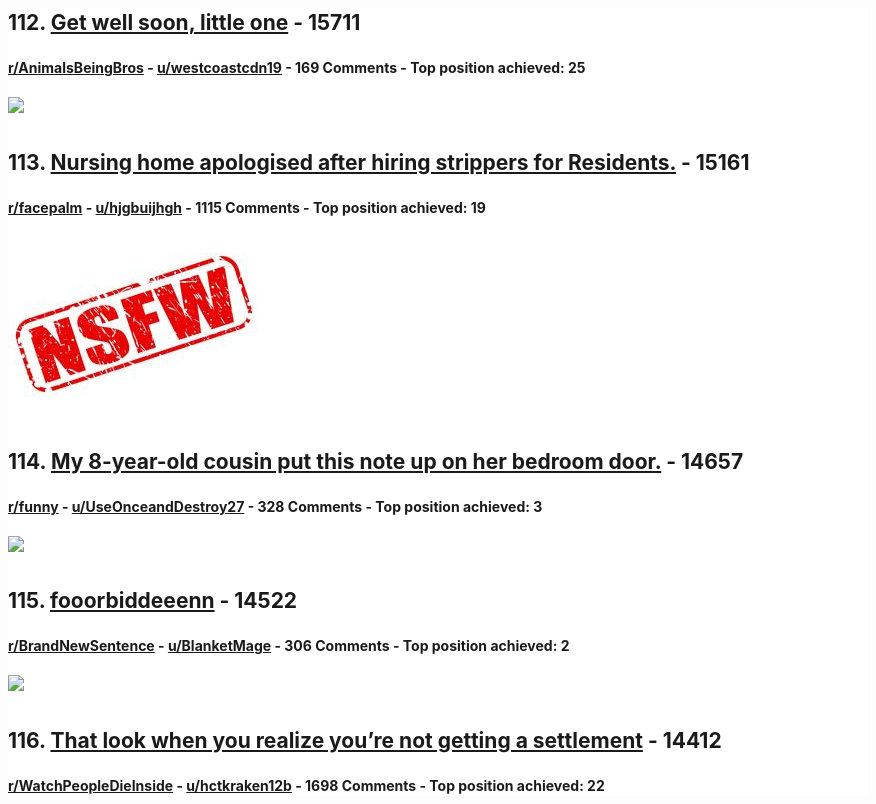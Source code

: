## 112. [Get well soon, little one](http://reddit.com/r/AnimalsBeingBros/comments/xe64t4/get_well_soon_little_one/) - 15711
#### [r/AnimalsBeingBros](http://reddit.com/r/AnimalsBeingBros) - [u/westcoastcdn19](http://reddit.com/u/westcoastcdn19) - 169 Comments - Top position achieved: 25

<a href="https://v.redd.it/0v7wby6lnun91"><img src="https://b.thumbs.redditmedia.com/LYX1Er_Nzj2jEizJHVZkKf_gKcefhPBlpqtQydcdPsw.jpg"></img></a>

## 113. [Nursing home apologised after hiring strippers for Residents.](http://reddit.com/r/facepalm/comments/xe1o7m/nursing_home_apologised_after_hiring_strippers/) - 15161
#### [r/facepalm](http://reddit.com/r/facepalm) - [u/hjgbuijhgh](http://reddit.com/u/hjgbuijhgh) - 1115 Comments - Top position achieved: 19

<a href="https://v.redd.it/jfj5gduiqtn91"><img src="https://github.com/mgerb/top-of-reddit/raw/master/nsfw.jpg"></img></a>

## 114. [My 8-year-old cousin put this note up on her bedroom door.](http://reddit.com/r/funny/comments/xeixy6/my_8yearold_cousin_put_this_note_up_on_her/) - 14657
#### [r/funny](http://reddit.com/r/funny) - [u/UseOnceandDestroy27](http://reddit.com/u/UseOnceandDestroy27) - 328 Comments - Top position achieved: 3

<a href="https://i.redd.it/c6tb0a2aaxn91.jpg"><img src="https://b.thumbs.redditmedia.com/nYSwg__MQHRAM87n22bINMvWn0ydx72KGxlX3qMRaqk.jpg"></img></a>

## 115. [fooorbiddeeenn](http://reddit.com/r/BrandNewSentence/comments/xe5yls/fooorbiddeeenn/) - 14522
#### [r/BrandNewSentence](http://reddit.com/r/BrandNewSentence) - [u/BlanketMage](http://reddit.com/u/BlanketMage) - 306 Comments - Top position achieved: 2

<a href="https://i.redd.it/zw7s171gmun91.jpg"><img src="https://a.thumbs.redditmedia.com/M0OLyLq-9mD0Zp_tzLQ35M0-LaH0NebcMocETznChb4.jpg"></img></a>

## 116. [That look when you realize you’re not getting a settlement](http://reddit.com/r/WatchPeopleDieInside/comments/xe1pu5/that_look_when_you_realize_youre_not_getting_a/) - 14412
#### [r/WatchPeopleDieInside](http://reddit.com/r/WatchPeopleDieInside) - [u/hctkraken12b](http://reddit.com/u/hctkraken12b) - 1698 Comments - Top position achieved: 22
